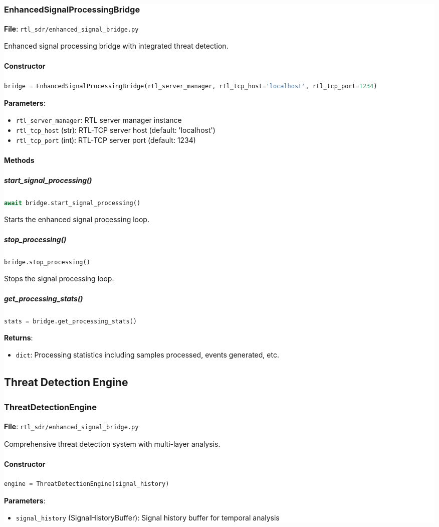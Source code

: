 ### EnhancedSignalProcessingBridge

**File**: `rtl_sdr/enhanced_signal_bridge.py`

Enhanced signal processing bridge with integrated threat detection.

#### Constructor
```python
bridge = EnhancedSignalProcessingBridge(rtl_server_manager, rtl_tcp_host='localhost', rtl_tcp_port=1234)
```

**Parameters**:
- `rtl_server_manager`: RTL server manager instance
- `rtl_tcp_host` (str): RTL-TCP server host (default: 'localhost')
- `rtl_tcp_port` (int): RTL-TCP server port (default: 1234)

#### Methods

##### start_signal_processing()
```python
await bridge.start_signal_processing()
```

Starts the enhanced signal processing loop.

##### stop_processing()
```python
bridge.stop_processing()
```

Stops the signal processing loop.

##### get_processing_stats()
```python
stats = bridge.get_processing_stats()
```

**Returns**:
- `dict`: Processing statistics including samples processed, events generated, etc.

## Threat Detection Engine

### ThreatDetectionEngine

**File**: `rtl_sdr/enhanced_signal_bridge.py`

Comprehensive threat detection system with multi-layer analysis.

#### Constructor
```python
engine = ThreatDetectionEngine(signal_history)
```

**Parameters**:
- `signal_history` (SignalHistoryBuffer): Signal history buffer for temporal analysis

